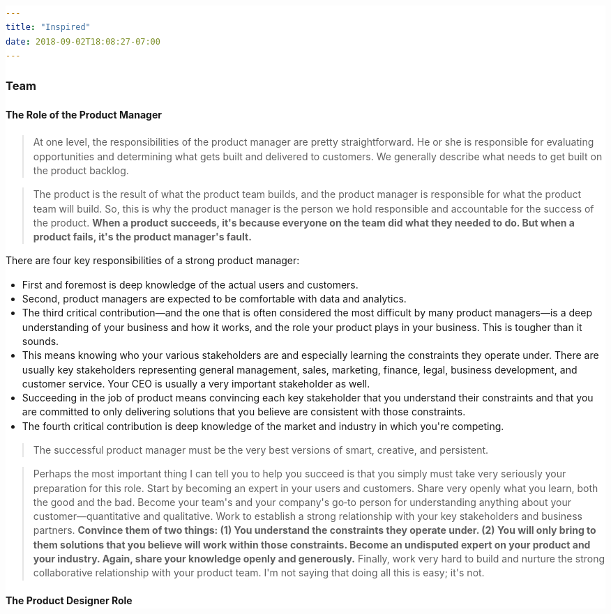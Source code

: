 ```yaml
---
title: "Inspired"
date: 2018-09-02T18:08:27-07:00
---
```


### Team

#### The Role of the Product Manager

> At one level, the responsibilities of the product manager are pretty straightforward. He or she is responsible for evaluating opportunities and determining what gets built and delivered to customers. We generally describe what needs to get built on the product backlog.
                
> The product is the result of what the product team builds, and the product manager is responsible for what the product team will build. So, this is why the product manager is the person we hold responsible and accountable for the success of the product. **When a product succeeds, it's because everyone on the team did what they needed to do. But when a product fails, it's the product manager's fault.**
                
There are four key responsibilities of a strong product manager:

 - First and foremost is deep knowledge of the actual users and customers.
 - Second, product managers are expected to be comfortable with data and analytics.
 - The third critical contribution—and the one that is often considered the most difficult by many product managers—is a deep understanding of your business and how it works, and the role your product plays in your business. This is tougher than it sounds.
  - This means knowing who your various stakeholders are and especially learning the constraints they operate under. There are usually key stakeholders representing general management, sales, marketing, finance, legal, business development, and customer service. Your CEO is usually a very important stakeholder as well.
  - Succeeding in the job of product means convincing each key stakeholder that you understand their constraints and that you are committed to only delivering solutions that you believe are consistent with those constraints.
 - The fourth critical contribution is deep knowledge of the market and industry in which you're competing.

                
> The successful product manager must be the very best versions of smart, creative, and persistent.
                
> Perhaps the most important thing I can tell you to help you succeed is that you simply must take very seriously your preparation for this role. Start by becoming an expert in your users and customers. Share very openly what you learn, both the good and the bad. Become your team's and your company's go‐to person for understanding anything about your customer—quantitative and qualitative. Work to establish a strong relationship with your key stakeholders and business partners. **Convince them of two things: (1) You understand the constraints they operate under. (2) You will only bring to them solutions that you believe will work within those constraints. Become an undisputed expert on your product and your industry. Again, share your knowledge openly and generously.** Finally, work very hard to build and nurture the strong collaborative relationship with your product team. I'm not saying that doing all this is easy; it's not.

#### The Product Designer Role
